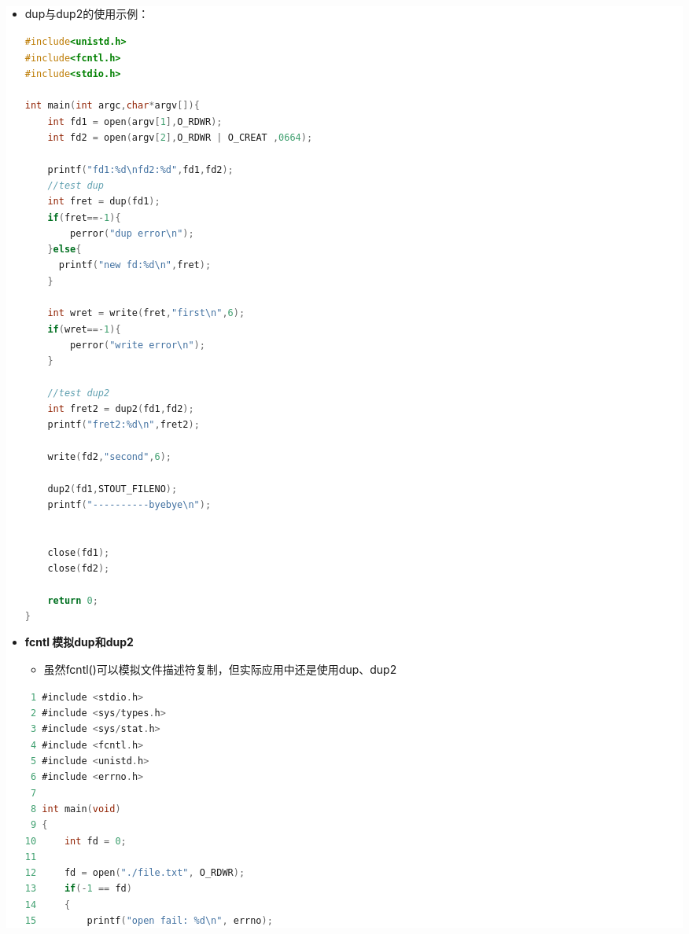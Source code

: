 - dup与dup2的使用示例：

  ```c++
  #include<unistd.h>
  #include<fcntl.h>
  #include<stdio.h>
  
  int main(int argc,char*argv[]){
      int fd1 = open(argv[1],O_RDWR);
      int fd2 = open(argv[2],O_RDWR | O_CREAT ,0664);
      
      printf("fd1:%d\nfd2:%d",fd1,fd2);
      //test dup
      int fret = dup(fd1);
      if(fret==-1){
          perror("dup error\n");
      }else{
        printf("new fd:%d\n",fret);
      }
      
      int wret = write(fret,"first\n",6);
      if(wret==-1){
          perror("write error\n");
      }
      
      //test dup2
      int fret2 = dup2(fd1,fd2);
      printf("fret2:%d\n",fret2);
      
      write(fd2,"second",6);
      
      dup2(fd1,STOUT_FILENO);
      printf("----------byebye\n");
      
      
      close(fd1);
      close(fd2);
      
      return 0;
  }
  
  ```
  
  



- **fcntl 模拟dup和dup2**

  - 虽然fcntl()可以模拟文件描述符复制，但实际应用中还是使用dup、dup2 

  

  ```c
   1 #include <stdio.h>
   2 #include <sys/types.h>
   3 #include <sys/stat.h>
   4 #include <fcntl.h>
   5 #include <unistd.h>
   6 #include <errno.h>
   7 
   8 int main(void)
   9 {
  10     int fd = 0;
  11 
  12     fd = open("./file.txt", O_RDWR);
  13     if(-1 == fd)
  14     {
  15         printf("open fail: %d\n", errno);
  ```